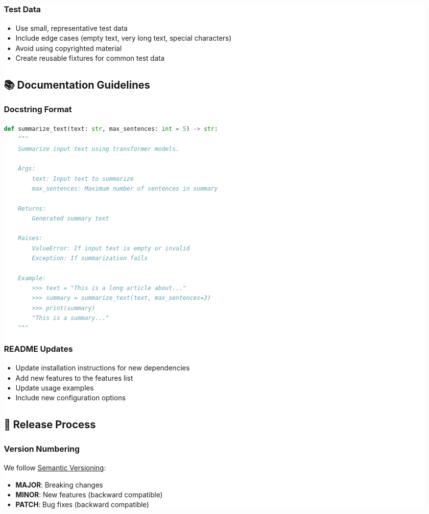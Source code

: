 ### Test Data

- Use small, representative test data
- Include edge cases (empty text, very long text, special characters)
- Avoid using copyrighted material
- Create reusable fixtures for common test data

## 📚 Documentation Guidelines

### Docstring Format

```python
def summarize_text(text: str, max_sentences: int = 5) -> str:
    """
    Summarize input text using transformer models.
    
    Args:
        text: Input text to summarize
        max_sentences: Maximum number of sentences in summary
        
    Returns:
        Generated summary text
        
    Raises:
        ValueError: If input text is empty or invalid
        Exception: If summarization fails
        
    Example:
        >>> text = "This is a long article about..."
        >>> summary = summarize_text(text, max_sentences=3)
        >>> print(summary)
        "This is a summary..."
    """
```

### README Updates

- Update installation instructions for new dependencies
- Add new features to the features list
- Update usage examples
- Include new configuration options

## 🚀 Release Process

### Version Numbering

We follow [Semantic Versioning](https://semver.org/):
- **MAJOR**: Breaking changes
- **MINOR**: New features (backward compatible)
- **PATCH**: Bug fixes (backward compatible)
